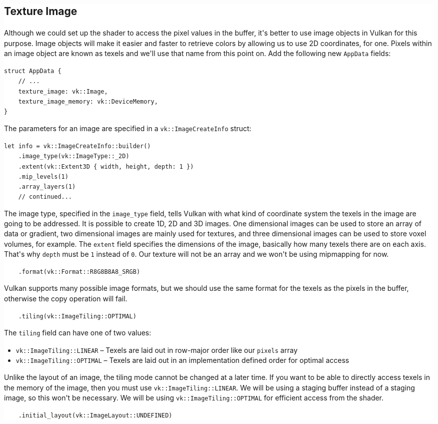 ## Texture Image

Although we could set up the shader to access the pixel values in the buffer, it's better to use image objects in Vulkan for this purpose. Image objects will make it easier and faster to retrieve colors by allowing us to use 2D coordinates, for one. Pixels within an image object are known as texels and we'll use that name from this point on. Add the following new `AppData` fields:

```rust,noplaypen
struct AppData {
    // ...
    texture_image: vk::Image,
    texture_image_memory: vk::DeviceMemory,
}
```

The parameters for an image are specified in a `vk::ImageCreateInfo` struct:

```rust,noplaypen
let info = vk::ImageCreateInfo::builder()
    .image_type(vk::ImageType::_2D)
    .extent(vk::Extent3D { width, height, depth: 1 })
    .mip_levels(1)
    .array_layers(1)
    // continued...
```

The image type, specified in the `image_type` field, tells Vulkan with what kind of coordinate system the texels in the image are going to be addressed. It is possible to create 1D, 2D and 3D images. One dimensional images can be used to store an array of data or gradient, two dimensional images are mainly used for textures, and three dimensional images can be used to store voxel volumes, for example. The `extent` field specifies the dimensions of the image, basically how many texels there are on each axis. That's why `depth` must be `1` instead of `0`. Our texture will not be an array and we won't be using mipmapping for now.

```rust,noplaypen
    .format(vk::Format::R8G8B8A8_SRGB)
```

Vulkan supports many possible image formats, but we should use the same format for the texels as the pixels in the buffer, otherwise the copy operation will fail.

```rust,noplaypen
    .tiling(vk::ImageTiling::OPTIMAL)
```

The `tiling` field can have one of two values:

* `vk::ImageTiling::LINEAR` &ndash; Texels are laid out in row-major order like our `pixels` array
* `vk::ImageTiling::OPTIMAL` &ndash; Texels are laid out in an implementation defined order for optimal access

Unlike the layout of an image, the tiling mode cannot be changed at a later time. If you want to be able to directly access texels in the memory of the image, then you must use `vk::ImageTiling::LINEAR`. We will be using a staging buffer instead of a staging image, so this won't be necessary. We will be using `vk::ImageTiling::OPTIMAL` for efficient access from the shader.

```rust,noplaypen
    .initial_layout(vk::ImageLayout::UNDEFINED)
```
